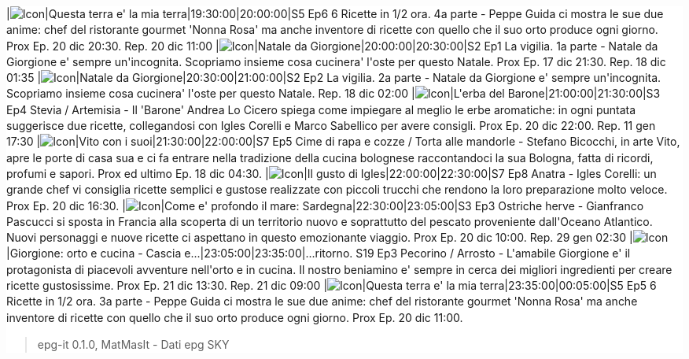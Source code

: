 |![Icon](https://guidatv.sky.it/uuid/d5059fa6-ffaa-4338-ab29-4076c360f375/cover?md5ChecksumParam=c6cee9c64bdbcf10f2bf15a3a55ef4dc)|Questa terra e&#039; la mia terra|19:30:00|20:00:00|S5 Ep6 6 Ricette in 1/2 ora. 4a parte - Peppe Guida ci mostra le sue due anime: chef del ristorante gourmet &#039;Nonna Rosa&#039; ma anche inventore di ricette con quello che il suo orto produce ogni giorno. Prox Ep. 20 dic 20:30. Rep. 20 dic 11:00
|![Icon](https://guidatv.sky.it/uuid/e9443da3-0197-43da-bba8-5c695068d823/cover?md5ChecksumParam=f06148278d3153de5940979dd862e26f)|Natale da Giorgione|20:00:00|20:30:00|S2 Ep1 La vigilia. 1a parte - Natale da Giorgione e&#039; sempre un&#039;incognita. Scopriamo insieme cosa cucinera&#039; l&#039;oste per questo Natale. Prox Ep. 17 dic 21:30. Rep. 18 dic 01:35
|![Icon](https://guidatv.sky.it/uuid/bfdbdffc-1bfb-4300-976e-e6c2e0fca34f/cover?md5ChecksumParam=f06148278d3153de5940979dd862e26f)|Natale da Giorgione|20:30:00|21:00:00|S2 Ep2 La vigilia. 2a parte - Natale da Giorgione e&#039; sempre un&#039;incognita. Scopriamo insieme cosa cucinera&#039; l&#039;oste per questo Natale. Rep. 18 dic 02:00
|![Icon](https://guidatv.sky.it/uuid/d3144fbc-fe1e-4791-854c-21e7cf2d9b9e/cover?md5ChecksumParam=be0122a5f702bbaafb2a02d124b92538)|L&#039;erba del Barone|21:00:00|21:30:00|S3 Ep4 Stevia / Artemisia - Il &#039;Barone&#039; Andrea Lo Cicero spiega come impiegare al meglio le erbe aromatiche: in ogni puntata suggerisce due ricette, collegandosi con Igles Corelli e Marco Sabellico per avere consigli. Prox Ep. 20 dic 22:00. Rep. 11 gen 17:30
|![Icon](https://guidatv.sky.it/uuid/58fa4e98-e89b-4524-b963-b1cf9a5f1c47/cover?md5ChecksumParam=a794aed50aac6d861d28aa45271be617)|Vito con i suoi|21:30:00|22:00:00|S7 Ep5 Cime di rapa e cozze / Torta alle mandorle - Stefano Bicocchi, in arte Vito, apre le porte di casa sua e ci fa entrare nella tradizione della cucina bolognese raccontandoci la sua Bologna, fatta di ricordi, profumi e sapori. Prox ed ultimo Ep. 18 dic 04:30.
|![Icon](https://guidatv.sky.it/uuid/273caa61-fe78-467c-91a6-be233d88b289/cover?md5ChecksumParam=b3926b30a19a12c4cea13ea00d74fa87)|Il gusto di Igles|22:00:00|22:30:00|S7 Ep8 Anatra - Igles Corelli: un grande chef vi consiglia ricette semplici e gustose realizzate con piccoli trucchi che rendono la loro preparazione molto veloce. Prox Ep. 20 dic 16:30.
|![Icon](https://guidatv.sky.it/uuid/261c5a5b-899c-477a-a2cc-b5c170f431b8/cover?md5ChecksumParam=e485b573e1781d09dd9f8730f0bac061)|Come e&#039; profondo il mare: Sardegna|22:30:00|23:05:00|S3 Ep3 Ostriche herve - Gianfranco Pascucci si sposta in Francia alla scoperta di un territorio nuovo e soprattutto del pescato proveniente dall&#039;Oceano Atlantico. Nuovi personaggi e nuove ricette ci aspettano in questo emozionante viaggio. Prox Ep. 20 dic 10:00. Rep. 29 gen 02:30
|![Icon](https://guidatv.sky.it/uuid/8bf83bd5-b8c4-4629-b63a-715fe2735a25/cover?md5ChecksumParam=df800e23622e14ce7a9b6b82c25c8e97)|Giorgione: orto e cucina - Cascia e...|23:05:00|23:35:00|...ritorno. S19 Ep3 Pecorino / Arrosto - L&#039;amabile Giorgione e&#039; il protagonista di piacevoli avventure nell&#039;orto e in cucina. Il nostro beniamino e&#039; sempre in cerca dei migliori ingredienti per creare ricette gustosissime. Prox Ep. 21 dic 13:30. Rep. 21 dic 09:00
|![Icon](https://guidatv.sky.it/uuid/51a029c4-e26a-410d-af21-162bac2ca900/cover?md5ChecksumParam=c6cee9c64bdbcf10f2bf15a3a55ef4dc)|Questa terra e&#039; la mia terra|23:35:00|00:05:00|S5 Ep5 6 Ricette in 1/2 ora. 3a parte - Peppe Guida ci mostra le sue due anime: chef del ristorante gourmet &#039;Nonna Rosa&#039; ma anche inventore di ricette con quello che il suo orto produce ogni giorno. Prox Ep. 20 dic 11:00.



 > epg-it 0.1.0, MatMasIt - Dati epg SKY